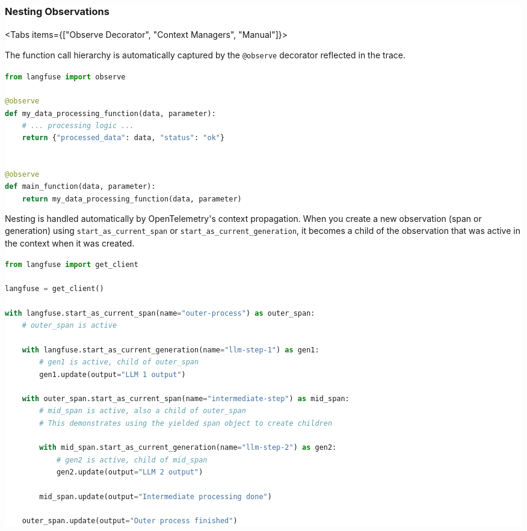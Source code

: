 </Tab>
</Tabs>

### Nesting Observations

<Tabs items={["Observe Decorator", "Context Managers", "Manual"]}>
<Tab title="Observe Decorator">

The function call hierarchy is automatically captured by the `@observe` decorator reflected in the trace.

```python
from langfuse import observe

@observe
def my_data_processing_function(data, parameter):
    # ... processing logic ...
    return {"processed_data": data, "status": "ok"}


@observe
def main_function(data, parameter):
    return my_data_processing_function(data, parameter)
```

</Tab>
<Tab title="Context Managers">

Nesting is handled automatically by OpenTelemetry's context propagation. When you create a new observation (span or generation) using `start_as_current_span` or `start_as_current_generation`, it becomes a child of the observation that was active in the context when it was created.

```python
from langfuse import get_client

langfuse = get_client()

with langfuse.start_as_current_span(name="outer-process") as outer_span:
    # outer_span is active

    with langfuse.start_as_current_generation(name="llm-step-1") as gen1:
        # gen1 is active, child of outer_span
        gen1.update(output="LLM 1 output")

    with outer_span.start_as_current_span(name="intermediate-step") as mid_span:
        # mid_span is active, also a child of outer_span
        # This demonstrates using the yielded span object to create children

        with mid_span.start_as_current_generation(name="llm-step-2") as gen2:
            # gen2 is active, child of mid_span
            gen2.update(output="LLM 2 output")

        mid_span.update(output="Intermediate processing done")

    outer_span.update(output="Outer process finished")
```
